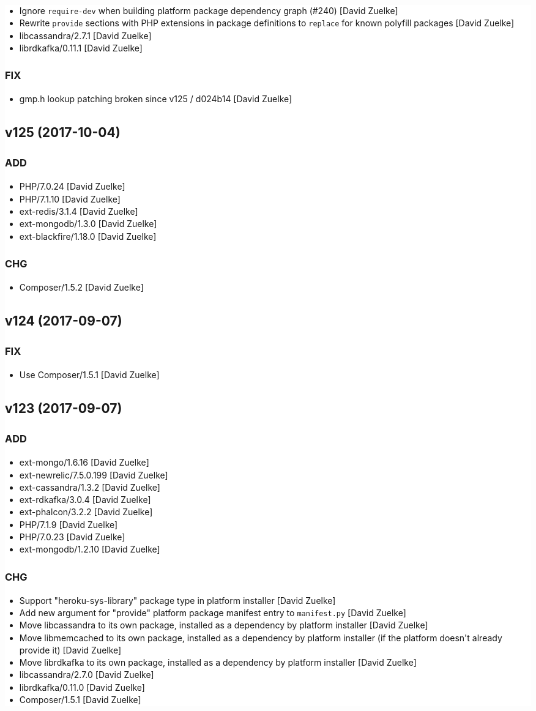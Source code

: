 - Ignore `require-dev` when building platform package dependency graph (#240) [David Zuelke]
- Rewrite `provide` sections with PHP extensions in package definitions to `replace` for known polyfill packages [David Zuelke]
- libcassandra/2.7.1 [David Zuelke]
- librdkafka/0.11.1 [David Zuelke]

### FIX

- gmp.h lookup patching broken since v125 / d024b14 [David Zuelke]

## v125 (2017-10-04)

### ADD

- PHP/7.0.24 [David Zuelke]
- PHP/7.1.10 [David Zuelke]
- ext-redis/3.1.4 [David Zuelke]
- ext-mongodb/1.3.0 [David Zuelke]
- ext-blackfire/1.18.0 [David Zuelke]

### CHG

- Composer/1.5.2 [David Zuelke]

## v124 (2017-09-07)

### FIX

- Use Composer/1.5.1 [David Zuelke]

## v123 (2017-09-07)

### ADD

- ext-mongo/1.6.16 [David Zuelke]
- ext-newrelic/7.5.0.199 [David Zuelke]
- ext-cassandra/1.3.2 [David Zuelke]
- ext-rdkafka/3.0.4 [David Zuelke]
- ext-phalcon/3.2.2 [David Zuelke]
- PHP/7.1.9 [David Zuelke]
- PHP/7.0.23 [David Zuelke]
- ext-mongodb/1.2.10 [David Zuelke]

### CHG

- Support "heroku-sys-library" package type in platform installer [David Zuelke]
- Add new argument for "provide" platform package manifest entry to `manifest.py` [David Zuelke]
- Move libcassandra to its own package, installed as a dependency by platform installer [David Zuelke]
- Move libmemcached to its own package, installed as a dependency by platform installer (if the platform doesn't already provide it) [David Zuelke]
- Move librdkafka to its own package, installed as a dependency by platform installer [David Zuelke]
- libcassandra/2.7.0 [David Zuelke]
- librdkafka/0.11.0 [David Zuelke]
- Composer/1.5.1 [David Zuelke]
